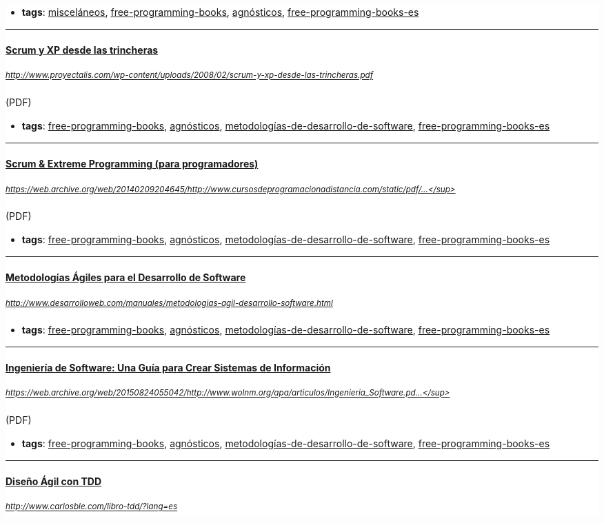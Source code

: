 * **tags**: [misceláneos](../tagged/misceláneos.md), [free-programming-books](../tagged/free-programming-books.md), [agnósticos](../tagged/agnósticos.md), [free-programming-books-es](../tagged/free-programming-books-es.md)
---
#### [Scrum y XP desde las trincheras](http://www.proyectalis.com/wp-content/uploads/2008/02/scrum-y-xp-desde-las-trincheras.pdf)
_<sup>http://www.proyectalis.com/wp-content/uploads/2008/02/scrum-y-xp-desde-las-trincheras.pdf</sup>_

(PDF)
* **tags**: [free-programming-books](../tagged/free-programming-books.md), [agnósticos](../tagged/agnósticos.md), [metodologías-de-desarrollo-de-software](../tagged/metodologías-de-desarrollo-de-software.md), [free-programming-books-es](../tagged/free-programming-books-es.md)
---
#### [Scrum & Extreme Programming (para programadores)](https://web.archive.org/web/20140209204645/http://www.cursosdeprogramacionadistancia.com/static/pdf/material-sin-personalizar-agile.pdf)
_<sup>https://web.archive.org/web/20140209204645/http://www.cursosdeprogramacionadistancia.com/static/pdf/...</sup>_

(PDF)
* **tags**: [free-programming-books](../tagged/free-programming-books.md), [agnósticos](../tagged/agnósticos.md), [metodologías-de-desarrollo-de-software](../tagged/metodologías-de-desarrollo-de-software.md), [free-programming-books-es](../tagged/free-programming-books-es.md)
---
#### [Metodologías Ágiles para el Desarrollo de Software](http://www.desarrolloweb.com/manuales/metodologias-agil-desarrollo-software.html)
_<sup>http://www.desarrolloweb.com/manuales/metodologias-agil-desarrollo-software.html</sup>_

* **tags**: [free-programming-books](../tagged/free-programming-books.md), [agnósticos](../tagged/agnósticos.md), [metodologías-de-desarrollo-de-software](../tagged/metodologías-de-desarrollo-de-software.md), [free-programming-books-es](../tagged/free-programming-books-es.md)
---
#### [Ingeniería de Software: Una Guía para Crear Sistemas de Información](https://web.archive.org/web/20150824055042/http://www.wolnm.org/apa/articulos/Ingenieria_Software.pdf)
_<sup>https://web.archive.org/web/20150824055042/http://www.wolnm.org/apa/articulos/Ingenieria_Software.pd...</sup>_

(PDF)
* **tags**: [free-programming-books](../tagged/free-programming-books.md), [agnósticos](../tagged/agnósticos.md), [metodologías-de-desarrollo-de-software](../tagged/metodologías-de-desarrollo-de-software.md), [free-programming-books-es](../tagged/free-programming-books-es.md)
---
#### [Diseño Ágil con TDD](http://www.carlosble.com/libro-tdd/?lang=es)
_<sup>http://www.carlosble.com/libro-tdd/?lang=es</sup>_
